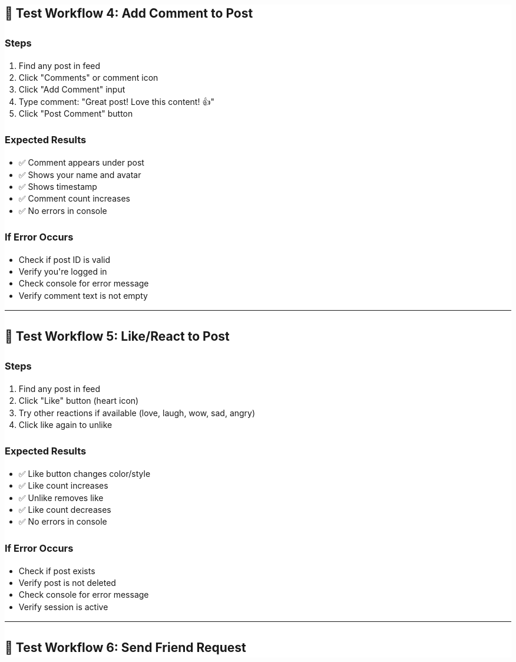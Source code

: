 ## 🧪 Test Workflow 4: Add Comment to Post

### Steps
1. Find any post in feed
2. Click "Comments" or comment icon
3. Click "Add Comment" input
4. Type comment: "Great post! Love this content! 👍"
5. Click "Post Comment" button

### Expected Results
- ✅ Comment appears under post
- ✅ Shows your name and avatar
- ✅ Shows timestamp
- ✅ Comment count increases
- ✅ No errors in console

### If Error Occurs
- Check if post ID is valid
- Verify you're logged in
- Check console for error message
- Verify comment text is not empty

---

## 🧪 Test Workflow 5: Like/React to Post

### Steps
1. Find any post in feed
2. Click "Like" button (heart icon)
3. Try other reactions if available (love, laugh, wow, sad, angry)
4. Click like again to unlike

### Expected Results
- ✅ Like button changes color/style
- ✅ Like count increases
- ✅ Unlike removes like
- ✅ Like count decreases
- ✅ No errors in console

### If Error Occurs
- Check if post exists
- Verify post is not deleted
- Check console for error message
- Verify session is active

---

## 🧪 Test Workflow 6: Send Friend Request
